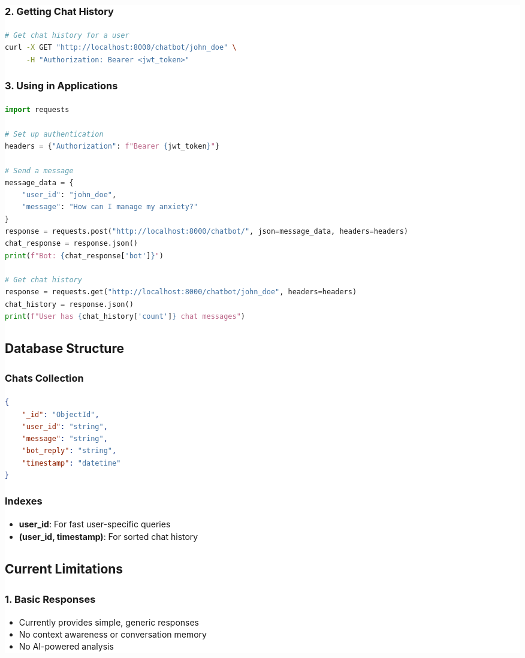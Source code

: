 ### 2. **Getting Chat History**
```bash
# Get chat history for a user
curl -X GET "http://localhost:8000/chatbot/john_doe" \
     -H "Authorization: Bearer <jwt_token>"
```

### 3. **Using in Applications**
```python
import requests

# Set up authentication
headers = {"Authorization": f"Bearer {jwt_token}"}

# Send a message
message_data = {
    "user_id": "john_doe",
    "message": "How can I manage my anxiety?"
}
response = requests.post("http://localhost:8000/chatbot/", json=message_data, headers=headers)
chat_response = response.json()
print(f"Bot: {chat_response['bot']}")

# Get chat history
response = requests.get("http://localhost:8000/chatbot/john_doe", headers=headers)
chat_history = response.json()
print(f"User has {chat_history['count']} chat messages")
```

## Database Structure

### Chats Collection
```json
{
    "_id": "ObjectId",
    "user_id": "string",
    "message": "string",
    "bot_reply": "string",
    "timestamp": "datetime"
}
```

### Indexes
- **user_id**: For fast user-specific queries
- **(user_id, timestamp)**: For sorted chat history

## Current Limitations

### 1. **Basic Responses**
- Currently provides simple, generic responses
- No context awareness or conversation memory
- No AI-powered analysis
